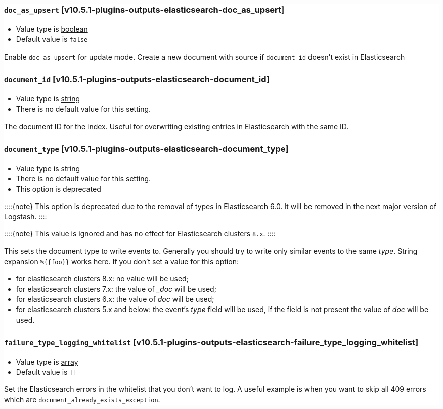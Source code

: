### `doc_as_upsert` [v10.5.1-plugins-outputs-elasticsearch-doc_as_upsert]

* Value type is [boolean](logstash://reference/configuration-file-structure.md#boolean)
* Default value is `false`

Enable `doc_as_upsert` for update mode. Create a new document with source if `document_id` doesn’t exist in Elasticsearch


### `document_id` [v10.5.1-plugins-outputs-elasticsearch-document_id]

* Value type is [string](logstash://reference/configuration-file-structure.md#string)
* There is no default value for this setting.

The document ID for the index. Useful for overwriting existing entries in Elasticsearch with the same ID.


### `document_type` [v10.5.1-plugins-outputs-elasticsearch-document_type]

* Value type is [string](logstash://reference/configuration-file-structure.md#string)
* There is no default value for this setting.
* This option is deprecated

::::{note}
This option is deprecated due to the [removal of types in Elasticsearch 6.0](https://www.elastic.co/guide/en/elasticsearch/reference/6.0/removal-of-types.html). It will be removed in the next major version of Logstash.
::::


::::{note}
This value is ignored and has no effect for Elasticsearch clusters `8.x`.
::::


This sets the document type to write events to. Generally you should try to write only similar events to the same *type*. String expansion `%{{foo}}` works here. If you don’t set a value for this option:

* for elasticsearch clusters 8.x: no value will be used;
* for elasticsearch clusters 7.x: the value of *_doc* will be used;
* for elasticsearch clusters 6.x: the value of *doc* will be used;
* for elasticsearch clusters 5.x and below: the event’s *type* field will be used, if the field is not present the value of *doc* will be used.


### `failure_type_logging_whitelist` [v10.5.1-plugins-outputs-elasticsearch-failure_type_logging_whitelist]

* Value type is [array](logstash://reference/configuration-file-structure.md#array)
* Default value is `[]`

Set the Elasticsearch errors in the whitelist that you don’t want to log. A useful example is when you want to skip all 409 errors which are `document_already_exists_exception`.
